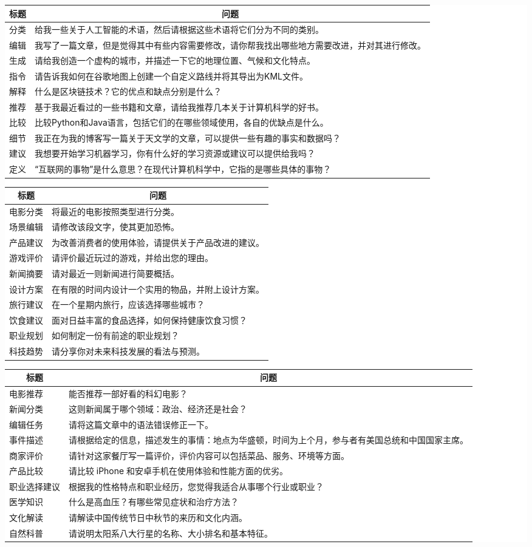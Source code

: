 | 标题            | 问题                                                                                                                       |
|---------------|----------------------------------------------------------------------------------------------------------------------------|
|分类| 给我一些关于人工智能的术语，然后请根据这些术语将它们分为不同的类别。|
|编辑| 我写了一篇文章，但是觉得其中有些内容需要修改，请你帮我找出哪些地方需要改进，并对其进行修改。|
|生成| 请给我创造一个虚构的城市，并描述一下它的地理位置、气候和文化特点。|
|指令| 请告诉我如何在谷歌地图上创建一个自定义路线并将其导出为KML文件。|
|解释| 什么是区块链技术？它的优点和缺点分别是什么？|
|推荐| 基于我最近看过的一些书籍和文章，请给我推荐几本关于计算机科学的好书。|
|比较| 比较Python和Java语言，包括它们的在哪些领域使用，各自的优缺点是什么。|
|细节| 我正在为我的博客写一篇关于天文学的文章，可以提供一些有趣的事实和数据吗？|
|建议| 我想要开始学习机器学习，你有什么好的学习资源或建议可以提供给我吗？|
|定义| “互联网的事物”是什么意思？在现代计算机科学中，它指的是哪些具体的事物？|

|标题|问题|
|----|----|
|电影分类|将最近的电影按照类型进行分类。|
|场景编辑|请修改该段文字，使其更加恐怖。|
|产品建议|为改善消费者的使用体验，请提供关于产品改进的建议。|
|游戏评价|请评价最近玩过的游戏，并给出您的理由。|
|新闻摘要|请对最近一则新闻进行简要概括。|
|设计方案|在有限的时间内设计一个实用的物品，并附上设计方案。|
|旅行建议|在一个星期内旅行，应该选择哪些城市？|
|饮食建议|面对日益丰富的食品选择，如何保持健康饮食习惯？|
|职业规划|如何制定一份有前途的职业规划？|
|科技趋势|请分享你对未来科技发展的看法与预测。|

|标题|问题|
|----|----|
|电影推荐|能否推荐一部好看的科幻电影？|
|新闻分类|这则新闻属于哪个领域：政治、经济还是社会？|
|编辑任务|请将这篇文章中的语法错误修正一下。|
|事件描述|请根据给定的信息，描述发生的事情：地点为华盛顿，时间为上个月，参与者有美国总统和中国国家主席。|
|商家评价|请针对这家餐厅写一篇评价，评价内容可以包括菜品、服务、环境等方面。|
|产品比较|请比较 iPhone 和安卓手机在使用体验和性能方面的优劣。|
|职业选择建议|根据我的性格特点和职业经历，您觉得我适合从事哪个行业或职业？|
|医学知识|什么是高血压？有哪些常见症状和治疗方法？|
|文化解读|请解读中国传统节日中秋节的来历和文化内涵。|
|自然科普|请说明太阳系八大行星的名称、大小排名和基本特征。|
